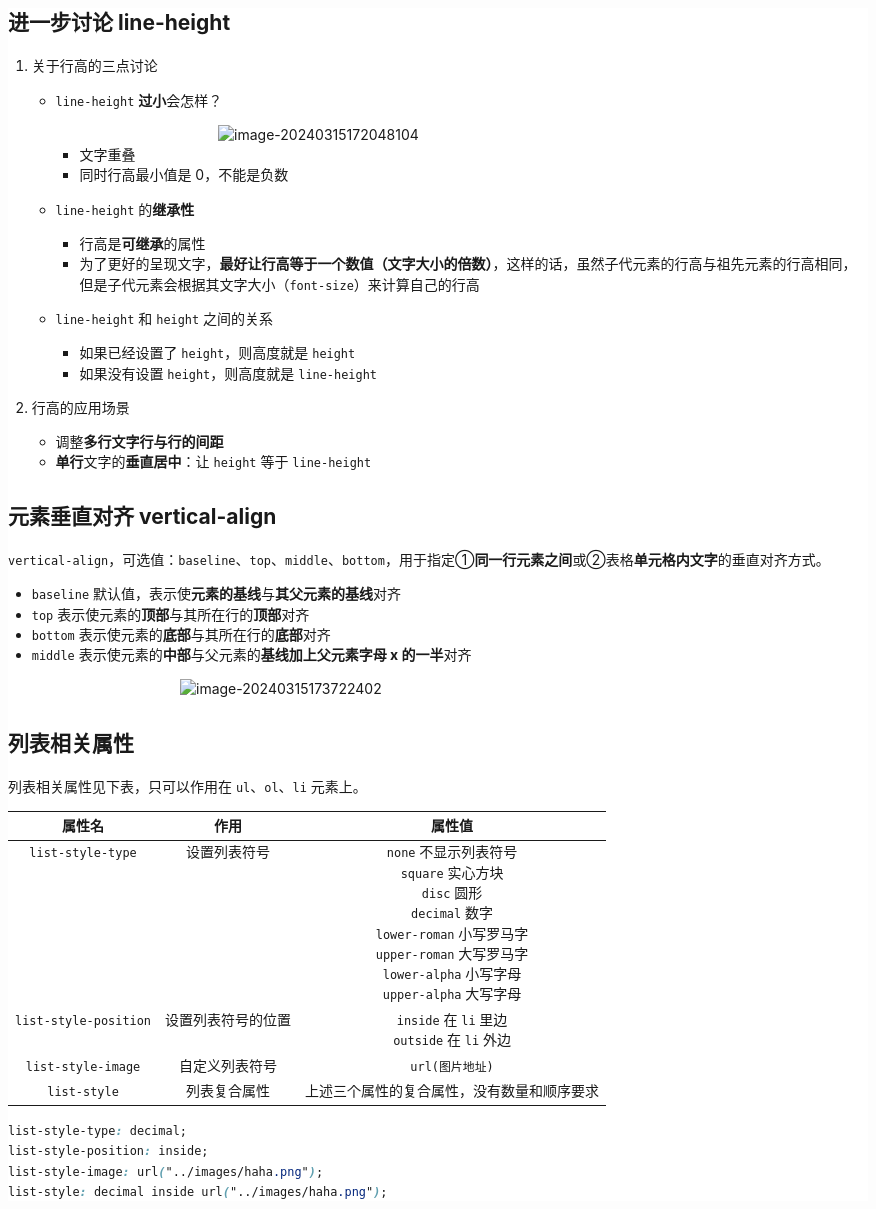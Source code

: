## 进一步讨论 line-height

1. 关于行高的三点讨论

   - `line-height` **过小**会怎样？

     <img src="https://cdn.jsdelivr.net/gh/Nasir1423/blog-img@main/image-20240315172048104.png" alt="image-20240315172048104" style="width: 60%; display: block; margin: 0 auto;" />

     - 文字重叠
     - 同时行高最小值是 0，不能是负数

   - `line-height` 的**继承性**

     - 行高是**可继承**的属性
     - 为了更好的呈现文字，**最好让行高等于一个数值（文字大小的倍数）**，这样的话，虽然子代元素的行高与祖先元素的行高相同，但是子代元素会根据其文字大小（`font-size`）来计算自己的行高

   - `line-height` 和 `height` 之间的关系

     - 如果已经设置了 `height`，则高度就是 `height`
     - 如果没有设置 `height`，则高度就是 `line-height`

2. 行高的应用场景

   - 调整**多行文字行与行的间距**
   - **单行**文字的**垂直居中**：让 `height` 等于 `line-height`

## 元素垂直对齐 vertical-align

`vertical-align`，可选值：`baseline`、`top`、`middle`、`bottom`，用于指定①**同一行元素之间**或②表格**单元格内文字**的垂直对齐方式。

- `baseline` 默认值，表示使**元素的基线**与**其父元素的基线**对齐
- `top` 表示使元素的**顶部**与其所在行的**顶部**对齐
- `bottom` 表示使元素的**底部**与其所在行的**底部**对齐
- `middle` 表示使元素的**中部**与父元素的**基线加上父元素字母 x 的一半**对齐

<img src="https://cdn.jsdelivr.net/gh/Nasir1423/blog-img@main/image-20240315173722402.png" alt="image-20240315173722402" style="width: 60%; display: block; margin: 0 auto;" />

## 列表相关属性

列表相关属性见下表，只可以作用在 `ul`、`ol`、`li` 元素上。

|        属性名         |        作用        |                            属性值                            |
| :-------------------: | :----------------: | :----------------------------------------------------------: |
|   `list-style-type`   |    设置列表符号    | `none` 不显示列表符号<br />`square` 实心方块<br />`disc` 圆形<br />`decimal` 数字<br />`lower-roman` 小写罗马字<br />`upper-roman` 大写罗马字<br />`lower-alpha` 小写字母<br />`upper-alpha` 大写字母 |
| `list-style-position` | 设置列表符号的位置 |      `inside` 在 `li` 里边<br />`outside` 在 `li` 外边       |
|  `list-style-image`   |   自定义列表符号   |                       `url(图片地址)`                        |
|     `list-style`      |    列表复合属性    |          上述三个属性的复合属性，没有数量和顺序要求          |

```css
list-style-type: decimal;
list-style-position: inside;
list-style-image: url("../images/haha.png");
list-style: decimal inside url("../images/haha.png");
```
